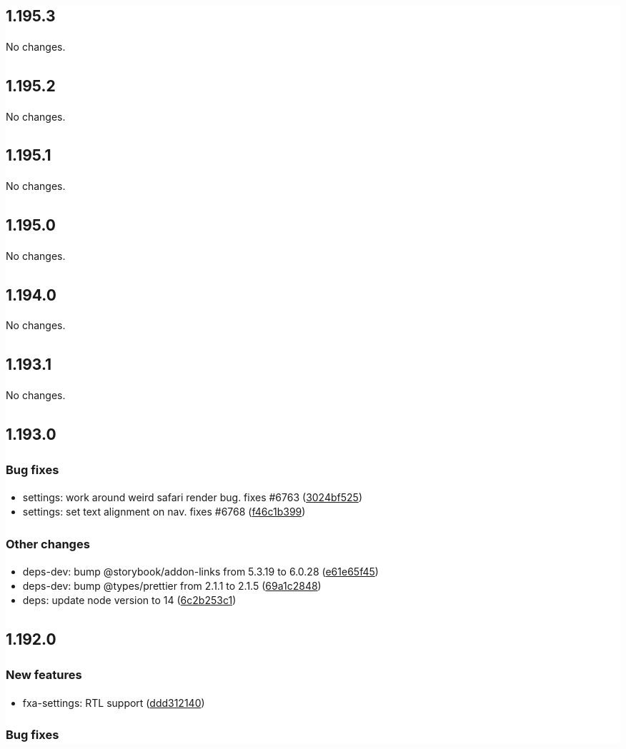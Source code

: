 ## 1.195.3

No changes.

## 1.195.2

No changes.

## 1.195.1

No changes.

## 1.195.0

No changes.

## 1.194.0

No changes.

## 1.193.1

No changes.

## 1.193.0

### Bug fixes

- settings: work around weird safari render bug. fixes #6763 ([3024bf525](https://github.com/mozilla/fxa/commit/3024bf525))
- settings: set text alignment on nav. fixes #6768 ([f46c1b399](https://github.com/mozilla/fxa/commit/f46c1b399))

### Other changes

- deps-dev: bump @storybook/addon-links from 5.3.19 to 6.0.28 ([e61e65f45](https://github.com/mozilla/fxa/commit/e61e65f45))
- deps-dev: bump @types/prettier from 2.1.1 to 2.1.5 ([69a1c2848](https://github.com/mozilla/fxa/commit/69a1c2848))
- deps: update node version to 14 ([6c2b253c1](https://github.com/mozilla/fxa/commit/6c2b253c1))

## 1.192.0

### New features

- fxa-settings: RTL support ([ddd312140](https://github.com/mozilla/fxa/commit/ddd312140))

### Bug fixes
